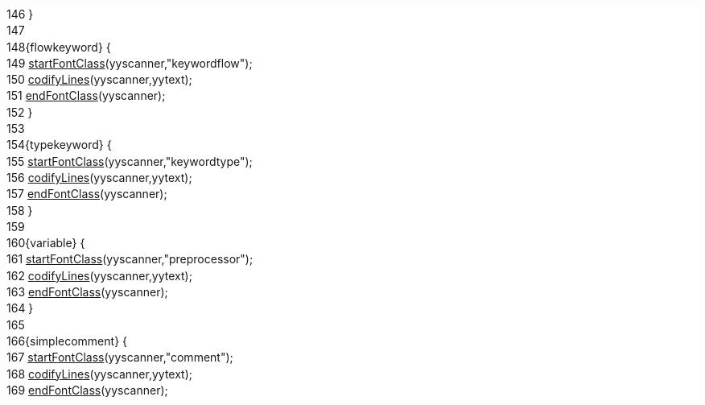 <div class="doxyCodeLine"><span class="doxyLineNumber">146</span><span class="doxyLineContent"><span class="doxyHighlight">                    }</span></span></div>
<div class="doxyCodeLine"><span class="doxyLineNumber">147</span></div>
<div class="doxyCodeLine"><span class="doxyLineNumber">148</span><span class="doxyLineContent"><span class="doxyHighlightStringLiteral">{flowkeyword}</span><span class="doxyHighlight">       {</span></span></div>
<div class="doxyCodeLine"><span class="doxyLineNumber">149</span><span class="doxyLineContent"><span class="doxyHighlight">                        <a href="/web-doxygen/docs/api/files/src/code-l/#aacdc305fbdfbc50f742f71a1ec5c708a">startFontClass</a>(yyscanner,</span><span class="doxyHighlightStringLiteral">"keywordflow"</span><span class="doxyHighlight">);</span></span></div>
<div class="doxyCodeLine"><span class="doxyLineNumber">150</span><span class="doxyLineContent"><span class="doxyHighlight">                        <a href="/web-doxygen/docs/api/files/src/code-l/#a48a235cba4770aa3c63e252304f8b10f">codifyLines</a>(yyscanner,yytext);</span></span></div>
<div class="doxyCodeLine"><span class="doxyLineNumber">151</span><span class="doxyLineContent"><span class="doxyHighlight">                        <a href="/web-doxygen/docs/api/files/src/code-l/#ab499eb5a5a3c5a6d6e40323a1d10747f">endFontClass</a>(yyscanner);</span></span></div>
<div class="doxyCodeLine"><span class="doxyLineNumber">152</span><span class="doxyLineContent"><span class="doxyHighlight">                    }</span></span></div>
<div class="doxyCodeLine"><span class="doxyLineNumber">153</span></div>
<div class="doxyCodeLine"><span class="doxyLineNumber">154</span><span class="doxyLineContent"><span class="doxyHighlightStringLiteral">{typekeyword}</span><span class="doxyHighlight">       {</span></span></div>
<div class="doxyCodeLine"><span class="doxyLineNumber">155</span><span class="doxyLineContent"><span class="doxyHighlight">                        <a href="/web-doxygen/docs/api/files/src/code-l/#aacdc305fbdfbc50f742f71a1ec5c708a">startFontClass</a>(yyscanner,</span><span class="doxyHighlightStringLiteral">"keywordtype"</span><span class="doxyHighlight">);</span></span></div>
<div class="doxyCodeLine"><span class="doxyLineNumber">156</span><span class="doxyLineContent"><span class="doxyHighlight">                        <a href="/web-doxygen/docs/api/files/src/code-l/#a48a235cba4770aa3c63e252304f8b10f">codifyLines</a>(yyscanner,yytext);</span></span></div>
<div class="doxyCodeLine"><span class="doxyLineNumber">157</span><span class="doxyLineContent"><span class="doxyHighlight">                        <a href="/web-doxygen/docs/api/files/src/code-l/#ab499eb5a5a3c5a6d6e40323a1d10747f">endFontClass</a>(yyscanner);</span></span></div>
<div class="doxyCodeLine"><span class="doxyLineNumber">158</span><span class="doxyLineContent"><span class="doxyHighlight">                    }</span></span></div>
<div class="doxyCodeLine"><span class="doxyLineNumber">159</span></div>
<div class="doxyCodeLine"><span class="doxyLineNumber">160</span><span class="doxyLineContent"><span class="doxyHighlightStringLiteral">{variable}</span><span class="doxyHighlight">          {</span></span></div>
<div class="doxyCodeLine"><span class="doxyLineNumber">161</span><span class="doxyLineContent"><span class="doxyHighlight">                        <a href="/web-doxygen/docs/api/files/src/code-l/#aacdc305fbdfbc50f742f71a1ec5c708a">startFontClass</a>(yyscanner,</span><span class="doxyHighlightStringLiteral">"preprocessor"</span><span class="doxyHighlight">);</span></span></div>
<div class="doxyCodeLine"><span class="doxyLineNumber">162</span><span class="doxyLineContent"><span class="doxyHighlight">                        <a href="/web-doxygen/docs/api/files/src/code-l/#a48a235cba4770aa3c63e252304f8b10f">codifyLines</a>(yyscanner,yytext);</span></span></div>
<div class="doxyCodeLine"><span class="doxyLineNumber">163</span><span class="doxyLineContent"><span class="doxyHighlight">                        <a href="/web-doxygen/docs/api/files/src/code-l/#ab499eb5a5a3c5a6d6e40323a1d10747f">endFontClass</a>(yyscanner);</span></span></div>
<div class="doxyCodeLine"><span class="doxyLineNumber">164</span><span class="doxyLineContent"><span class="doxyHighlight">                    }</span></span></div>
<div class="doxyCodeLine"><span class="doxyLineNumber">165</span></div>
<div class="doxyCodeLine"><span class="doxyLineNumber">166</span><span class="doxyLineContent"><span class="doxyHighlightStringLiteral">{simplecomment}</span><span class="doxyHighlight">     {</span></span></div>
<div class="doxyCodeLine"><span class="doxyLineNumber">167</span><span class="doxyLineContent"><span class="doxyHighlight">                        <a href="/web-doxygen/docs/api/files/src/code-l/#aacdc305fbdfbc50f742f71a1ec5c708a">startFontClass</a>(yyscanner,</span><span class="doxyHighlightStringLiteral">"comment"</span><span class="doxyHighlight">);</span></span></div>
<div class="doxyCodeLine"><span class="doxyLineNumber">168</span><span class="doxyLineContent"><span class="doxyHighlight">                        <a href="/web-doxygen/docs/api/files/src/code-l/#a48a235cba4770aa3c63e252304f8b10f">codifyLines</a>(yyscanner,yytext);</span></span></div>
<div class="doxyCodeLine"><span class="doxyLineNumber">169</span><span class="doxyLineContent"><span class="doxyHighlight">                        <a href="/web-doxygen/docs/api/files/src/code-l/#ab499eb5a5a3c5a6d6e40323a1d10747f">endFontClass</a>(yyscanner);</span></span></div>